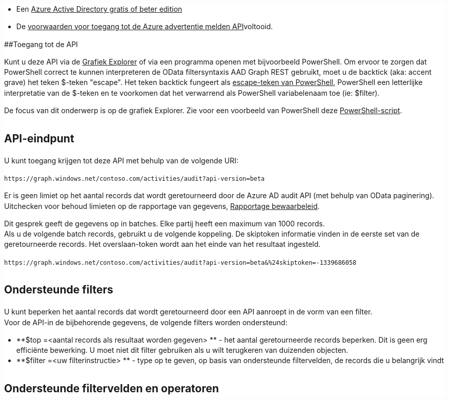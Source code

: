 - Een [Azure Active Directory gratis of beter edition](active-directory-editions.md)

- De [voorwaarden voor toegang tot de Azure advertentie melden API](active-directory-reporting-api-prerequisites.md)voltooid. 
 

##<a name="accessing-the-api"></a>Toegang tot de API

Kunt u deze API via de [Grafiek Explorer](https://graphexplorer2.cloudapp.net) of via een programma openen met bijvoorbeeld PowerShell. Om ervoor te zorgen dat PowerShell correct te kunnen interpreteren de OData filtersyntaxis AAD Graph REST gebruikt, moet u de backtick (aka: accent grave) het teken $-teken "escape". Het teken backtick fungeert als [escape-teken van PowerShell](https://technet.microsoft.com/library/hh847755.aspx), PowerShell een letterlijke interpretatie van de $-teken en te voorkomen dat het verwarrend als PowerShell variabelenaam toe (ie: $filter).

De focus van dit onderwerp is op de grafiek Explorer. Zie voor een voorbeeld van PowerShell deze [PowerShell-script](active-directory-reporting-api-audit-samples.md#powershell-script).

 
 

## <a name="api-endpoint"></a>API-eindpunt


U kunt toegang krijgen tot deze API met behulp van de volgende URI:  

    https://graph.windows.net/contoso.com/activities/audit?api-version=beta

Er is geen limiet op het aantal records dat wordt geretourneerd door de Azure AD audit API (met behulp van OData paginering).
Uitchecken voor behoud limieten op de rapportage van gegevens, [Rapportage bewaarbeleid](active-directory-reporting-retention.md).

Dit gesprek geeft de gegevens op in batches. Elke partij heeft een maximum van 1000 records.  
Als u de volgende batch records, gebruikt u de volgende koppeling. De skiptoken informatie vinden in de eerste set van de geretourneerde records. Het overslaan-token wordt aan het einde van het resultaat ingesteld.  

    https://graph.windows.net/contoso.com/activities/audit?api-version=beta&%24skiptoken=-1339686058




## <a name="supported-filters"></a>Ondersteunde filters

U kunt beperken het aantal records dat wordt geretourneerd door een API aanroept in de vorm van een filter.  
Voor de API-in de bijbehorende gegevens, de volgende filters worden ondersteund:

- **$top =\<aantal records als resultaat worden gegeven\> ** - het aantal geretourneerde records beperken. Dit is geen erg efficiënte bewerking. U moet niet dit filter gebruiken als u wilt terugkeren van duizenden objecten.     
- **$filter =\<uw filterinstructie\> ** - type op te geven, op basis van ondersteunde filtervelden, de records die u belangrijk vindt



## <a name="supported-filter-fields-and-operators"></a>Ondersteunde filtervelden en operatoren
